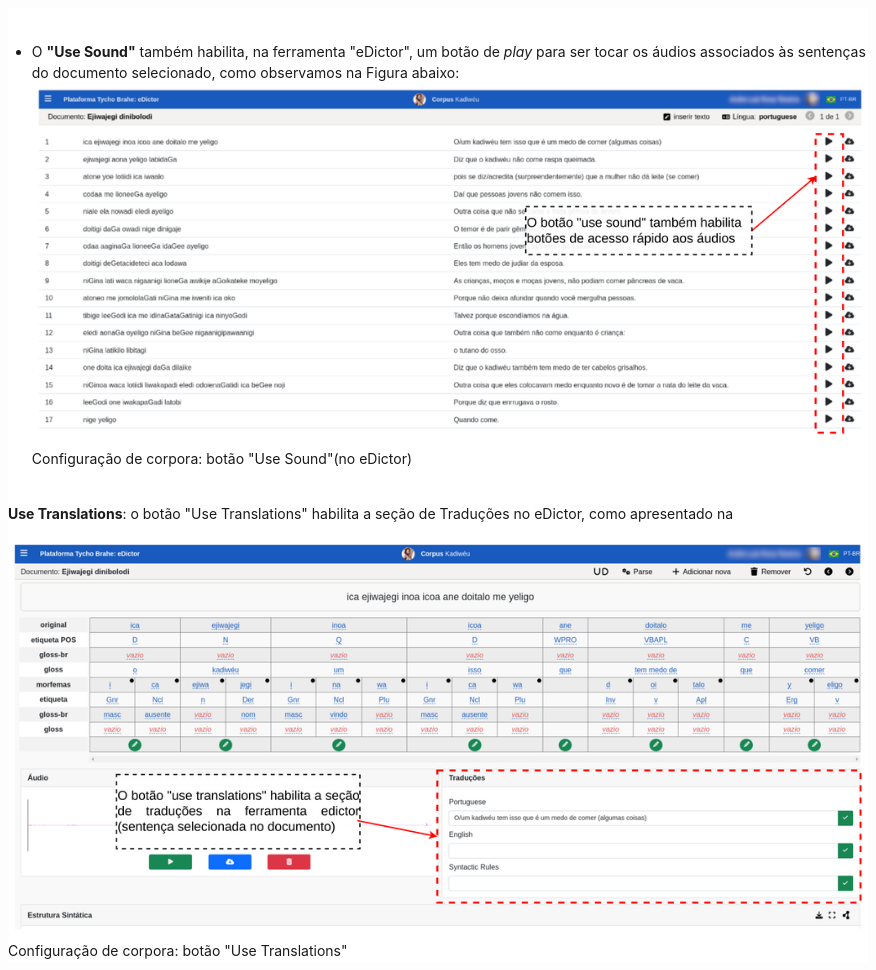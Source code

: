 <br>

- O **"Use Sound"** também habilita, na ferramenta "eDictor", um botão de _play_ para ser tocar os áudios associados às sentenças do documento selecionado, como observamos na Figura abaixo:
  ![Configuração de corpora: botão "Use Sound" 2](../imagens/botao_config_corpus_usesound2.png)
  Configuração de corpora: botão "Use Sound"(no eDictor)

<br>**Use Translations**: o botão "Use Translations" habilita a seção de Traduções no eDictor, como apresentado na

![Configura corpus: Use Translations](../imagens/botao_config_corpus_usetranslation.png)
Configuração de corpora: botão "Use Translations"
